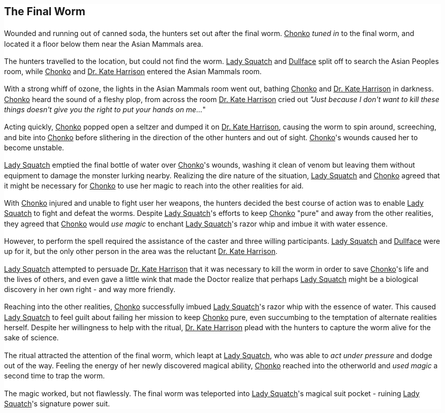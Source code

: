 
## The Final Worm
Wounded and running out of canned soda, the hunters set out after the final worm. [Chonko](Chonko.md) _tuned in_ to the final worm, and located it a floor below them near the Asian Mammals area.

The hunters travelled to the location, but could not find the worm. [Lady Squatch](Lady%20Squatch.md) and [Dullface](Dullface.md) split off to search the Asian Peoples room, while [Chonko](Chonko.md) and [Dr. Kate Harrison](Minions/Dr.%20Kate%20Harrison.md) entered the Asian Mammals room.

With a strong whiff of ozone, the lights in the Asian Mammals room went out, bathing [Chonko](Chonko.md) and [Dr. Kate Harrison](Minions/Dr.%20Kate%20Harrison.md) in darkness. [Chonko](Chonko.md) heard the sound of a fleshy plop, from across the room [Dr. Kate Harrison](Minions/Dr.%20Kate%20Harrison.md) cried out _"Just because I don't want to kill these things doesn't give you the right to put your hands on me..._"

Acting quickly, [Chonko](Chonko.md) popped open a seltzer and dumped it on [Dr. Kate Harrison](Minions/Dr.%20Kate%20Harrison.md), causing the worm to spin around, screeching, and bite into [Chonko](Chonko.md) before slithering in the direction of the other hunters and out of sight. [Chonko](Chonko.md)'s wounds caused her to become unstable.

[Lady Squatch](Lady%20Squatch.md) emptied the final bottle of water over [Chonko](Chonko.md)'s wounds, washing it clean of venom but leaving them without equipment to damage the monster lurking nearby. Realizing the dire nature of the situation, [Lady Squatch](Lady%20Squatch.md) and [Chonko](Chonko.md) agreed that it might be necessary for [Chonko](Chonko.md) to use her magic to reach into the other realities for aid.

With [Chonko](Chonko.md) injured and unable to fight user her weapons, the hunters decided the best course of action was to enable [Lady Squatch](Lady%20Squatch.md) to fight and defeat the worms. Despite [Lady Squatch](Lady%20Squatch.md)'s efforts to keep [Chonko](Chonko.md) "pure" and away from the other realities, they agreed that [Chonko](Chonko.md) would _use magic_ to enchant [Lady Squatch](Lady%20Squatch.md)'s razor whip and imbue it with water essence.

However, to perform the spell required the assistance of the caster and three willing participants. [Lady Squatch](Lady%20Squatch.md) and [Dullface](Dullface.md) were up for it, but the only other person in the area was the reluctant [Dr. Kate Harrison](Minions/Dr.%20Kate%20Harrison.md). 

[Lady Squatch](Lady%20Squatch.md) attempted to persuade [Dr. Kate Harrison](Minions/Dr.%20Kate%20Harrison.md) that it was necessary to kill the worm in order to save [Chonko](Chonko.md)'s life and the lives of others, and even gave a little wink that made the Doctor realize that perhaps [Lady Squatch](Lady%20Squatch.md) might be a biological discovery in her own right - and way more friendly.

Reaching into the other realities, [Chonko](Chonko.md) successfully imbued [Lady Squatch](Lady%20Squatch.md)'s razor whip with the essence of water. This caused [Lady Squatch](Lady%20Squatch.md) to feel guilt about failing her mission to keep [Chonko](Chonko.md) pure, even succumbing to the temptation of alternate realities herself. Despite her willingness to help with the ritual, [Dr. Kate Harrison](Minions/Dr.%20Kate%20Harrison.md) plead with the hunters to capture the worm alive for the sake of science.  

The ritual attracted the attention of the final worm, which leapt at  [Lady Squatch](Lady%20Squatch.md), who was able to _act under pressure_ and dodge out of the way. Feeling the energy of her newly discovered magical ability, [Chonko](Chonko.md) reached into the otherworld and _used magic_ a second time to trap the worm.

The magic worked, but not flawlessly. The final worm was teleported into [Lady Squatch](Lady%20Squatch.md)'s magical suit pocket - ruining [Lady Squatch](Lady%20Squatch.md)'s signature power suit.

